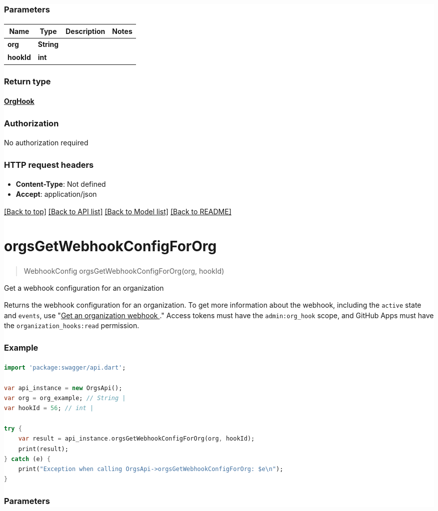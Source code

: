 ```dart
```

### Parameters

Name | Type | Description  | Notes
------------- | ------------- | ------------- | -------------
 **org** | **String**|  | 
 **hookId** | **int**|  | 

### Return type

[**OrgHook**](OrgHook.md)

### Authorization

No authorization required

### HTTP request headers

 - **Content-Type**: Not defined
 - **Accept**: application/json

[[Back to top]](#) [[Back to API list]](../README.md#documentation-for-api-endpoints) [[Back to Model list]](../README.md#documentation-for-models) [[Back to README]](../README.md)

# **orgsGetWebhookConfigForOrg**
> WebhookConfig orgsGetWebhookConfigForOrg(org, hookId)

Get a webhook configuration for an organization

Returns the webhook configuration for an organization. To get more information about the webhook, including the `active` state and `events`, use \"[Get an organization webhook ](/rest/reference/orgs#get-an-organization-webhook).\"  Access tokens must have the `admin:org_hook` scope, and GitHub Apps must have the `organization_hooks:read` permission.

### Example
```dart
import 'package:swagger/api.dart';

var api_instance = new OrgsApi();
var org = org_example; // String | 
var hookId = 56; // int | 

try {
    var result = api_instance.orgsGetWebhookConfigForOrg(org, hookId);
    print(result);
} catch (e) {
    print("Exception when calling OrgsApi->orgsGetWebhookConfigForOrg: $e\n");
}
```

### Parameters
